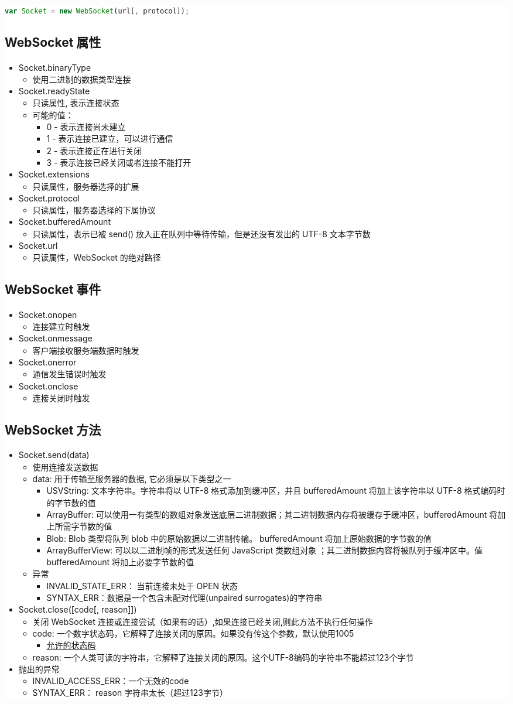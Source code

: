 ```js
var Socket = new WebSocket(url[, protocol]);
```

## WebSocket 属性

- Socket.binaryType
  - 使用二进制的数据类型连接
- Socket.readyState
  - 只读属性, 表示连接状态
  - 可能的值：
    - 0 - 表示连接尚未建立
    - 1 - 表示连接已建立，可以进行通信
    - 2 - 表示连接正在进行关闭
    - 3 - 表示连接已经关闭或者连接不能打开
- Socket.extensions
  - 只读属性，服务器选择的扩展
- Socket.protocol
  - 只读属性，服务器选择的下属协议
- Socket.bufferedAmount
  - 只读属性，表示已被 send() 放入正在队列中等待传输，但是还没有发出的 UTF-8 文本字节数
- Socket.url
  - 只读属性，WebSocket 的绝对路径

## WebSocket 事件

- Socket.onopen
  - 连接建立时触发
- Socket.onmessage
  - 客户端接收服务端数据时触发
- Socket.onerror
  - 通信发生错误时触发
- Socket.onclose
  - 连接关闭时触发

## WebSocket 方法

- Socket.send(data)
  - 使用连接发送数据
  - data: 用于传输至服务器的数据, 它必须是以下类型之一
    - USVString: 文本字符串。字符串将以 UTF-8 格式添加到缓冲区，并且 bufferedAmount 将加上该字符串以 UTF-8 格式编码时的字节数的值
    - ArrayBuffer: 可以使用一有类型的数组对象发送底层二进制数据；其二进制数据内存将被缓存于缓冲区，bufferedAmount 将加上所需字节数的值
    - Blob: Blob 类型将队列 blob 中的原始数据以二进制传输。 bufferedAmount 将加上原始数据的字节数的值
    - ArrayBufferView: 可以以二进制帧的形式发送任何 JavaScript 类数组对象 ；其二进制数据内容将被队列于缓冲区中。值 bufferedAmount 将加上必要字节数的值
  - 异常
    - INVALID_STATE_ERR： 当前连接未处于 OPEN 状态
    - SYNTAX_ERR：数据是一个包含未配对代理(unpaired surrogates)的字符串
- Socket.close([code[, reason]])
  - 关闭 WebSocket  连接或连接尝试（如果有的话）,如果连接已经关闭,则此方法不执行任何操作
  - code: 一个数字状态码，它解释了连接关闭的原因。如果没有传这个参数，默认使用1005
    - [允许的状态码](https://developer.mozilla.org/en-US/docs/Web/API/CloseEvent#Status_codes)
  - reason: 一个人类可读的字符串，它解释了连接关闭的原因。这个UTF-8编码的字符串不能超过123个字节
- 抛出的异常
  - INVALID_ACCESS_ERR：一个无效的code
  - SYNTAX_ERR： reason 字符串太长（超过123字节）
